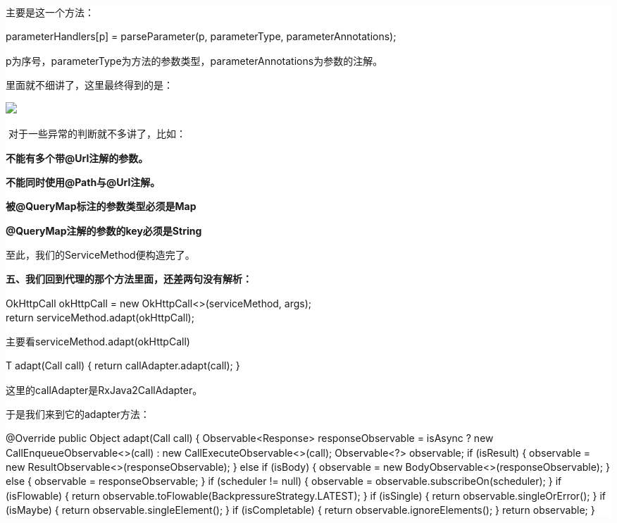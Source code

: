 主要是这一个方法：

parameterHandlers\[p\] = parseParameter(p, parameterType, parameterAnnotations);

p为序号，parameterType为方法的参数类型，parameterAnnotations为参数的注解。

里面就不细讲了，这里最终得到的是：

![](https://img2020.cnblogs.com/blog/1019373/202009/1019373-20200924142720259-344949424.png)

 对于一些异常的判断就不多讲了，比如：

**不能有多个带@Url注解的参数。**

**不能同时使用@Path与@Url注解。**

**被@QueryMap标注的参数类型必须是Map**

**@QueryMap注解的参数的key必须是String**

至此，我们的ServiceMethod便构造完了。

**五、我们回到代理的那个方法里面，还差两句没有解析：**

OkHttpCall<Object> okHttpCall = new OkHttpCall<>(serviceMethod, args);  
return serviceMethod.adapt(okHttpCall);

主要看serviceMethod.adapt(okHttpCall)

T adapt(Call<R> call) {
  return callAdapter.adapt(call);
}

这里的callAdapter是RxJava2CallAdapter。

于是我们来到它的adapter方法：

@Override public Object adapt(Call<R> call) {
  Observable<Response<R>> responseObservable = isAsync
      ? new CallEnqueueObservable<>(call)
      : new CallExecuteObservable<>(call);
  Observable<?> observable;
  if (isResult) {
    observable \= new ResultObservable<>(responseObservable);
  } else if (isBody) {
    observable \= new BodyObservable<>(responseObservable);
  } else {
    observable \= responseObservable;
  }
  if (scheduler != null) {
    observable \= observable.subscribeOn(scheduler);
  }
  if (isFlowable) {
    return observable.toFlowable(BackpressureStrategy.LATEST);
  }
  if (isSingle) {
    return observable.singleOrError();
  }
  if (isMaybe) {
    return observable.singleElement();
  }
  if (isCompletable) {
    return observable.ignoreElements();
  }
  return observable;
}
